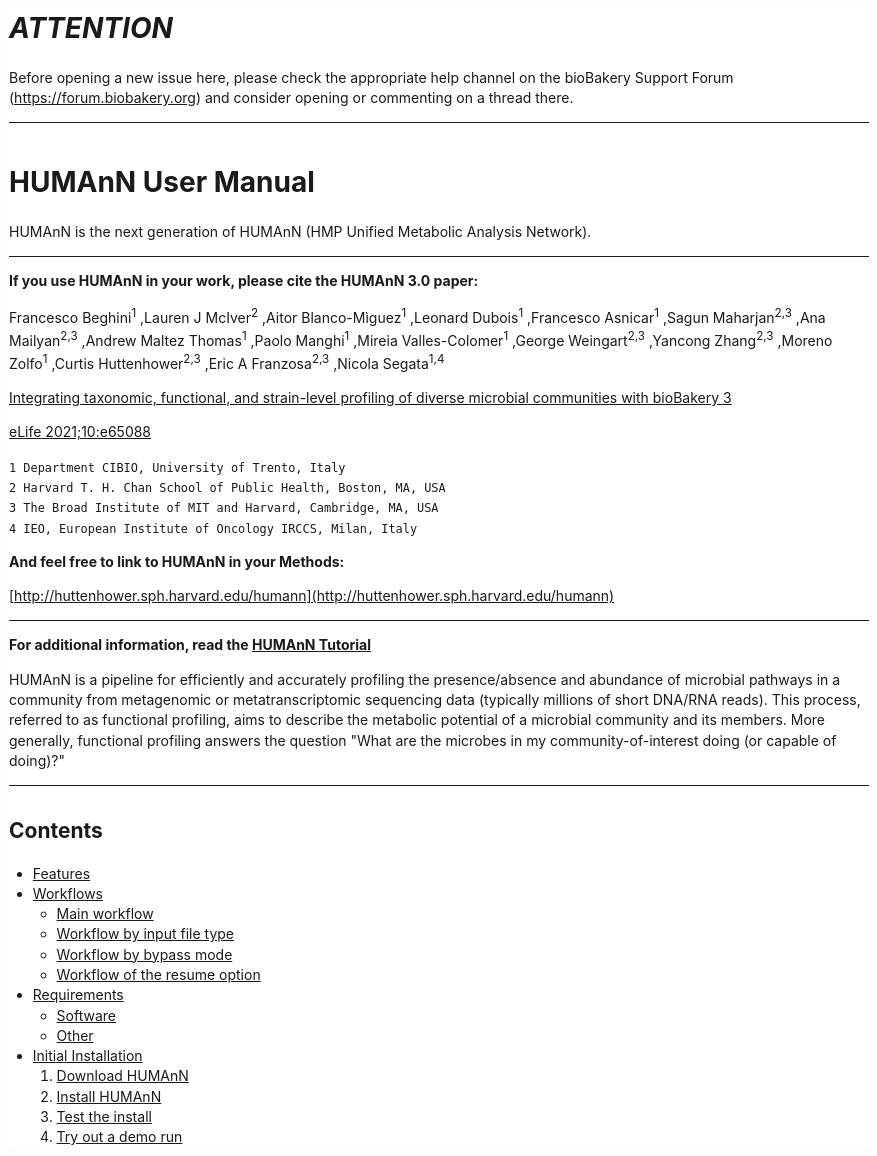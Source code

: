 # ***ATTENTION***

Before opening a new issue here, please check the appropriate help channel on the bioBakery Support Forum (https://forum.biobakery.org) and consider opening or commenting on a thread there.

----

# HUMAnN User Manual 

HUMAnN is the next generation of HUMAnN (HMP Unified Metabolic Analysis Network).

----


**If you use HUMAnN in your work, please cite the HUMAnN 3.0 paper:**

Francesco Beghini<sup>1</sup> ,Lauren J McIver<sup>2</sup> ,Aitor Blanco-Mìguez<sup>1</sup> ,Leonard Dubois<sup>1</sup> ,Francesco Asnicar<sup>1</sup> ,Sagun Maharjan<sup>2,3</sup> ,Ana Mailyan<sup>2,3</sup> ,Andrew Maltez Thomas<sup>1</sup> ,Paolo Manghi<sup>1</sup> ,Mireia Valles-Colomer<sup>1</sup> ,George Weingart<sup>2,3</sup> ,Yancong Zhang<sup>2,3</sup> ,Moreno Zolfo<sup>1</sup> ,Curtis Huttenhower<sup>2,3</sup> ,Eric A Franzosa<sup>2,3</sup> ,Nicola Segata<sup>1,4</sup>

[Integrating taxonomic, functional, and strain-level profiling of diverse microbial communities with bioBakery 3](https://doi.org/10.7554/eLife.65088)

[eLife 2021;10:e65088](https://doi.org/10.7554/eLife.65088)
```
1 Department CIBIO, University of Trento, Italy
2 Harvard T. H. Chan School of Public Health, Boston, MA, USA
3 The Broad Institute of MIT and Harvard, Cambridge, MA, USA
4 IEO, European Institute of Oncology IRCCS, Milan, Italy
```
**And feel free to link to HUMAnN in your Methods:**

[http://huttenhower.sph.harvard.edu/humann](http://huttenhower.sph.harvard.edu/humann)

----


**For additional information, read the [HUMAnN Tutorial](https://github.com/biobakery/biobakery/wiki/humann)**

HUMAnN is a pipeline for efficiently and accurately profiling the presence/absence and abundance of microbial pathways in a community from metagenomic or metatranscriptomic sequencing data (typically millions of short DNA/RNA reads). This process, referred to as functional profiling, aims to describe the metabolic potential of a microbial community and its members. More generally, functional profiling answers the question "What are the microbes in my community-of-interest doing (or capable of doing)?"

----

## Contents ##

* [Features](#features)
* [Workflows](#workflows)
    * [Main workflow](#main-workflow)
    * [Workflow by input file type](#workflow-by-input-file-type)
    * [Workflow by bypass mode](#workflow-by-bypass-mode)
    * [Workflow of the resume option](#workflow-of-the-resume-option)
* [Requirements](#requirements)
    * [Software](#software)
    * [Other](#other)
* [Initial Installation](#initial-installation)
    1. [Download HUMAnN](#1-download-humann)
    2. [Install HUMAnN](#2-install-humann)
    3. [Test the install](#3-test-the-install)
    4. [Try out a demo run](#4-try-out-a-demo-run)